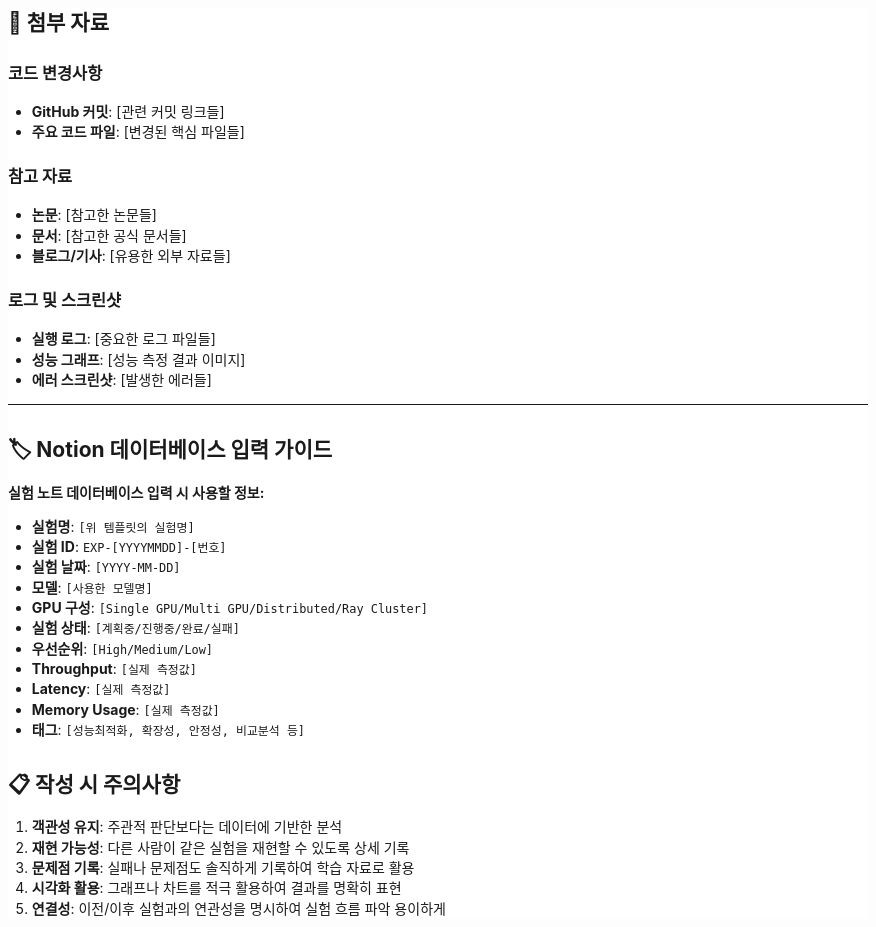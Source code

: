 ## 📎 첨부 자료
### 코드 변경사항
- **GitHub 커밋**: [관련 커밋 링크들]
- **주요 코드 파일**: [변경된 핵심 파일들]

### 참고 자료
- **논문**: [참고한 논문들]
- **문서**: [참고한 공식 문서들]
- **블로그/기사**: [유용한 외부 자료들]

### 로그 및 스크린샷
- **실행 로그**: [중요한 로그 파일들]
- **성능 그래프**: [성능 측정 결과 이미지]
- **에러 스크린샷**: [발생한 에러들]

---

## 🏷️ Notion 데이터베이스 입력 가이드

**실험 노트 데이터베이스 입력 시 사용할 정보:**

- **실험명**: `[위 템플릿의 실험명]`
- **실험 ID**: `EXP-[YYYYMMDD]-[번호]`
- **실험 날짜**: `[YYYY-MM-DD]`
- **모델**: `[사용한 모델명]`
- **GPU 구성**: `[Single GPU/Multi GPU/Distributed/Ray Cluster]`
- **실험 상태**: `[계획중/진행중/완료/실패]`
- **우선순위**: `[High/Medium/Low]`
- **Throughput**: `[실제 측정값]`
- **Latency**: `[실제 측정값]`
- **Memory Usage**: `[실제 측정값]`
- **태그**: `[성능최적화, 확장성, 안정성, 비교분석 등]`

## 📋 작성 시 주의사항

1. **객관성 유지**: 주관적 판단보다는 데이터에 기반한 분석
2. **재현 가능성**: 다른 사람이 같은 실험을 재현할 수 있도록 상세 기록
3. **문제점 기록**: 실패나 문제점도 솔직하게 기록하여 학습 자료로 활용
4. **시각화 활용**: 그래프나 차트를 적극 활용하여 결과를 명확히 표현
5. **연결성**: 이전/이후 실험과의 연관성을 명시하여 실험 흐름 파악 용이하게 